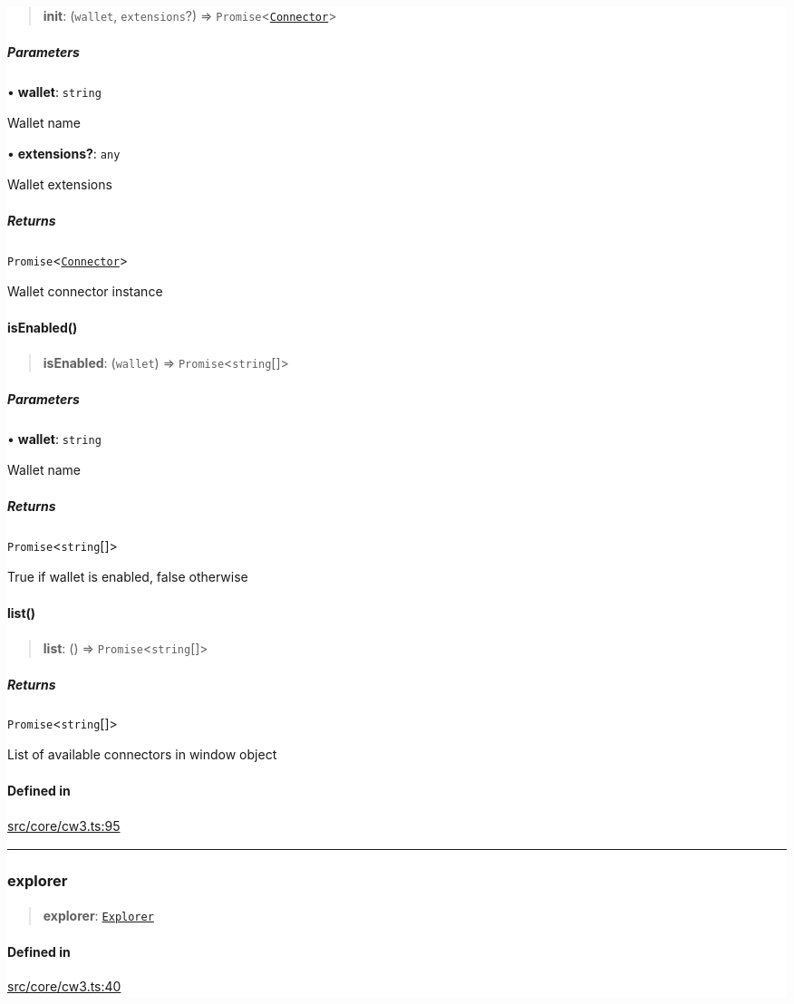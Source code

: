 > **init**: (`wallet`, `extensions`?) => `Promise`\<[`Connector`](Connector.md)\>

##### Parameters

• **wallet**: `string`

Wallet name

• **extensions?**: `any`

Wallet extensions

##### Returns

`Promise`\<[`Connector`](Connector.md)\>

Wallet connector instance

#### isEnabled()

> **isEnabled**: (`wallet`) => `Promise`\<`string`[]\>

##### Parameters

• **wallet**: `string`

Wallet name

##### Returns

`Promise`\<`string`[]\>

True if wallet is enabled, false otherwise

#### list()

> **list**: () => `Promise`\<`string`[]\>

##### Returns

`Promise`\<`string`[]\>

List of available connectors in window object

#### Defined in

[src/core/cw3.ts:95](https://github.com/xray-network/cardano-web3-js/blob/c2cd49478a527b9b57b4028f4ad7add1c4bff5b8/src/core/cw3.ts#L95)

***

### explorer

> **explorer**: [`Explorer`](../namespaces/T/type-aliases/Explorer.md)

#### Defined in

[src/core/cw3.ts:40](https://github.com/xray-network/cardano-web3-js/blob/c2cd49478a527b9b57b4028f4ad7add1c4bff5b8/src/core/cw3.ts#L40)
